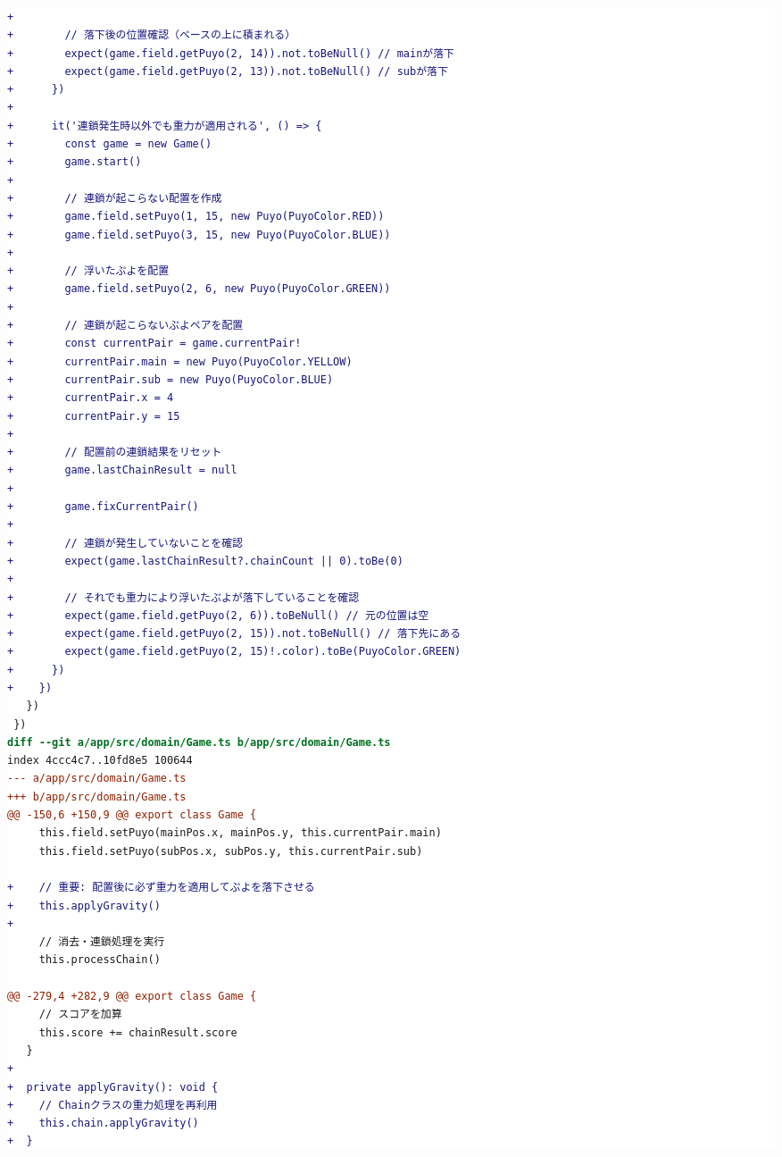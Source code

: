 ```diff
+
+        // 落下後の位置確認（ベースの上に積まれる）
+        expect(game.field.getPuyo(2, 14)).not.toBeNull() // mainが落下
+        expect(game.field.getPuyo(2, 13)).not.toBeNull() // subが落下
+      })
+
+      it('連鎖発生時以外でも重力が適用される', () => {
+        const game = new Game()
+        game.start()
+
+        // 連鎖が起こらない配置を作成
+        game.field.setPuyo(1, 15, new Puyo(PuyoColor.RED))
+        game.field.setPuyo(3, 15, new Puyo(PuyoColor.BLUE))
+
+        // 浮いたぷよを配置
+        game.field.setPuyo(2, 6, new Puyo(PuyoColor.GREEN))
+
+        // 連鎖が起こらないぷよペアを配置
+        const currentPair = game.currentPair!
+        currentPair.main = new Puyo(PuyoColor.YELLOW)
+        currentPair.sub = new Puyo(PuyoColor.BLUE)
+        currentPair.x = 4
+        currentPair.y = 15
+
+        // 配置前の連鎖結果をリセット
+        game.lastChainResult = null
+
+        game.fixCurrentPair()
+
+        // 連鎖が発生していないことを確認
+        expect(game.lastChainResult?.chainCount || 0).toBe(0)
+
+        // それでも重力により浮いたぷよが落下していることを確認
+        expect(game.field.getPuyo(2, 6)).toBeNull() // 元の位置は空
+        expect(game.field.getPuyo(2, 15)).not.toBeNull() // 落下先にある
+        expect(game.field.getPuyo(2, 15)!.color).toBe(PuyoColor.GREEN)
+      })
+    })
   })
 })
diff --git a/app/src/domain/Game.ts b/app/src/domain/Game.ts
index 4ccc4c7..10fd8e5 100644
--- a/app/src/domain/Game.ts
+++ b/app/src/domain/Game.ts
@@ -150,6 +150,9 @@ export class Game {
     this.field.setPuyo(mainPos.x, mainPos.y, this.currentPair.main)
     this.field.setPuyo(subPos.x, subPos.y, this.currentPair.sub)
 
+    // 重要: 配置後に必ず重力を適用してぷよを落下させる
+    this.applyGravity()
+
     // 消去・連鎖処理を実行
     this.processChain()
 
@@ -279,4 +282,9 @@ export class Game {
     // スコアを加算
     this.score += chainResult.score
   }
+
+  private applyGravity(): void {
+    // Chainクラスの重力処理を再利用
+    this.chain.applyGravity()
+  }
```